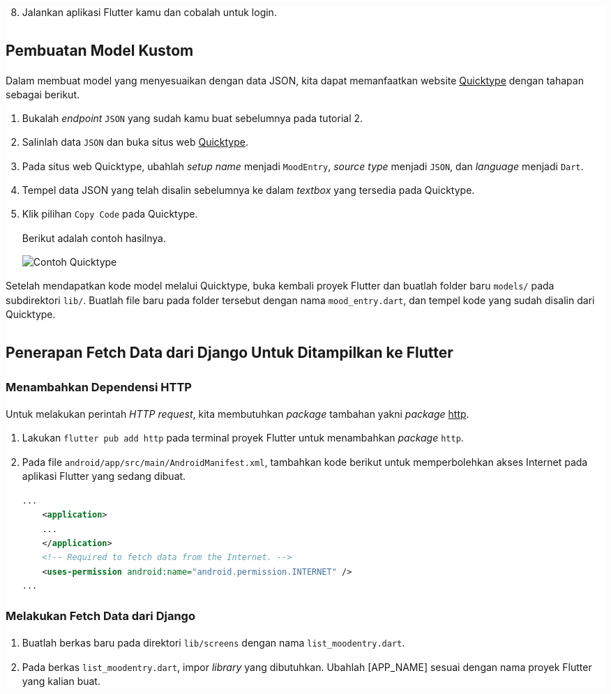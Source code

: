 8. Jalankan aplikasi Flutter kamu dan cobalah untuk login.

## Pembuatan Model Kustom

Dalam membuat model yang menyesuaikan dengan data JSON, kita dapat memanfaatkan website [Quicktype](http://app.quicktype.io/) dengan tahapan sebagai berikut.

1. Bukalah _endpoint_ `JSON` yang sudah kamu buat sebelumnya pada tutorial 2.

2. Salinlah data `JSON` dan buka situs web [Quicktype](http://app.quicktype.io/).

3. Pada situs web Quicktype, ubahlah _setup name_ menjadi `MoodEntry`, _source type_ menjadi `JSON`, dan _language_ menjadi `Dart`.

4. Tempel data JSON yang telah disalin sebelumnya ke dalam _textbox_ yang tersedia pada Quicktype.

5. Klik pilihan `Copy Code` pada Quicktype.

    Berikut adalah contoh hasilnya.

    ![Contoh Quicktype](/img/8-quicktype-example.png)

Setelah mendapatkan kode model melalui Quicktype, buka kembali proyek Flutter dan buatlah folder baru `models/` pada subdirektori `lib/`. Buatlah file baru pada folder tersebut dengan nama `mood_entry.dart`, dan tempel kode yang sudah disalin dari Quicktype.

## Penerapan Fetch Data dari Django Untuk Ditampilkan ke Flutter

### Menambahkan Dependensi HTTP

Untuk melakukan perintah _HTTP request_, kita membutuhkan _package_ tambahan yakni _package_ [http](http://pub.dev/packages/http).

1. Lakukan `flutter pub add http` pada terminal proyek Flutter untuk menambahkan _package_ `http`.

2. Pada file `android/app/src/main/AndroidManifest.xml`, tambahkan kode berikut untuk memperbolehkan akses Internet pada aplikasi Flutter yang sedang dibuat.

    ```xml
    ...
        <application>
        ...
        </application>
        <!-- Required to fetch data from the Internet. -->
        <uses-permission android:name="android.permission.INTERNET" />
    ...
    ```

### Melakukan Fetch Data dari Django

1. Buatlah berkas baru pada direktori `lib/screens` dengan nama `list_moodentry.dart`.

2. Pada berkas `list_moodentry.dart`, impor _library_ yang dibutuhkan. Ubahlah [APP_NAME] sesuai dengan nama proyek Flutter yang kalian buat.
